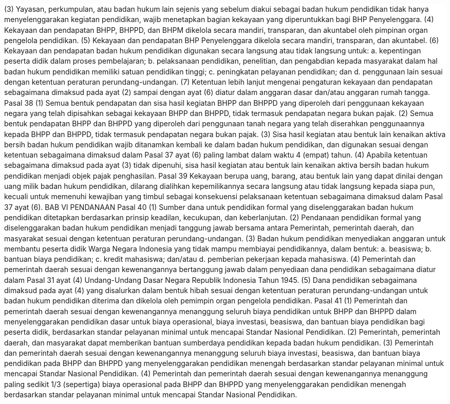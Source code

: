(3) Yayasan, perkumpulan, atau badan hukum lain sejenis yang sebelum diakui sebagai badan hukum pendidikan tidak hanya menyelenggarakan kegiatan pendidikan, wajib menetapkan bagian kekayaan yang diperuntukkan bagi BHP Penyelenggara.
(4) Kekayaan dan pendapatan BHPP, BHPPD, dan BHPM dikelola secara mandiri, transparan, dan akuntabel oleh pimpinan organ pengelola pendidikan.
(5) Kekayaan dan pendapatan BHP Penyelenggara dikelola secara mandiri, transparan, dan akuntabel.
(6) Kekayaan dan pendapatan badan hukum pendidikan digunakan secara langsung atau tidak langsung untuk:
a. kepentingan peserta didik dalam proses pembelajaran;
b. pelaksanaan pendidikan, penelitian, dan pengabdian kepada masyarakat dalam hal badan hukum pendidikan memiliki satuan pendidikan tinggi;
c. peningkatan pelayanan pendidikan; dan
d. penggunaan lain sesuai dengan ketentuan peraturan perundang-undangan.
(7) Ketentuan lebih lanjut mengenai pengaturan kekayaan dan pendapatan sebagaimana dimaksud pada ayat (2) sampai dengan ayat (6) diatur dalam anggaran dasar dan/atau anggaran rumah tangga.
Pasal 38
(1) Semua bentuk pendapatan dan sisa hasil kegiatan BHPP dan BHPPD yang diperoleh dari penggunaan kekayaan negara yang telah dipisahkan sebagai kekayaan BHPP dan BHPPD, tidak termasuk pendapatan negara bukan pajak.
(2) Semua bentuk pendapatan BHPP dan BHPPD yang diperoleh dari penggunaan tanah negara yang telah diserahkan penggunaannya kepada BHPP dan BHPPD, tidak termasuk pendapatan negara bukan pajak.
(3) Sisa hasil kegiatan atau bentuk lain kenaikan aktiva bersih badan hukum pendidikan wajib ditanamkan kembali ke dalam badan hukum pendidikan, dan digunakan sesuai dengan ketentuan sebagaimana dimaksud dalam Pasal 37 ayat (6) paling lambat dalam waktu 4 (empat) tahun.
(4) Apabila ketentuan sebagaimana dimaksud pada ayat (3) tidak dipenuhi, sisa hasil kegiatan atau bentuk lain kenaikan aktiva bersih badan hukum pendidikan menjadi objek pajak penghasilan.
Pasal 39
Kekayaan berupa uang, barang, atau bentuk lain yang dapat dinilai dengan uang milik badan hukum pendidikan, dilarang dialihkan kepemilikannya secara langsung atau tidak langsung kepada siapa pun, kecuali untuk memenuhi kewajiban yang timbul sebagai konsekuensi pelaksanaan ketentuan sebagaimana dimaksud dalam Pasal 37 ayat (6).
BAB VI PENDANAAN
Pasal 40
(1) Sumber dana untuk pendidikan formal yang diselenggarakan badan hukum pendidikan ditetapkan berdasarkan prinsip keadilan, kecukupan, dan keberlanjutan.
(2) Pendanaan pendidikan formal yang diselenggarakan badan hukum pendidikan menjadi tanggung jawab bersama antara Pemerintah, pemerintah daerah, dan masyarakat sesuai dengan ketentuan peraturan perundang-undangan.
(3) Badan hukum pendidikan menyediakan anggaran untuk membantu peserta didik Warga Negara Indonesia yang tidak mampu membiayai pendidikannya, dalam bentuk:
a. beasiswa;
b. bantuan biaya pendidikan;
c. kredit mahasiswa; dan/atau
d. pemberian pekerjaan kepada mahasiswa.
(4) Pemerintah dan pemerintah daerah sesuai dengan kewenangannya bertanggung jawab dalam penyediaan dana pendidikan sebagaimana diatur dalam Pasal 31 ayat (4) Undang-Undang Dasar Negara Republik Indonesia Tahun 1945.
(5) Dana pendidikan sebagaimana dimaksud pada ayat (4) yang disalurkan dalam bentuk hibah sesuai dengan ketentuan peraturan perundang-undangan untuk badan hukum pendidikan diterima dan dikelola oleh pemimpin organ pengelola pendidikan.
Pasal 41
(1) Pemerintah dan pemerintah daerah sesuai dengan kewenangannya menanggung seluruh biaya pendidikan untuk BHPP dan BHPPD dalam menyelenggarakan pendidikan dasar untuk biaya operasional, biaya investasi, beasiswa, dan bantuan biaya pendidikan bagi peserta didik, berdasarkan standar pelayanan minimal untuk mencapai Standar Nasional Pendidikan.
(2) Pemerintah, pemerintah daerah, dan masyarakat dapat memberikan bantuan sumberdaya pendidikan kepada badan hukum pendidikan.
(3) Pemerintah dan pemerintah daerah sesuai dengan kewenangannya menanggung seluruh biaya investasi, beasiswa, dan bantuan biaya pendidikan pada BHPP dan BHPPD yang menyelenggarakan pendidikan menengah berdasarkan standar pelayanan minimal untuk mencapai Standar Nasional Pendidikan.
(4) Pemerintah dan pemerintah daerah sesuai dengan kewenangannya menanggung paling sedikit 1/3 (sepertiga) biaya operasional pada BHPP dan BHPPD yang menyelenggarakan pendidikan menengah berdasarkan standar pelayanan minimal untuk mencapai Standar Nasional Pendidikan.